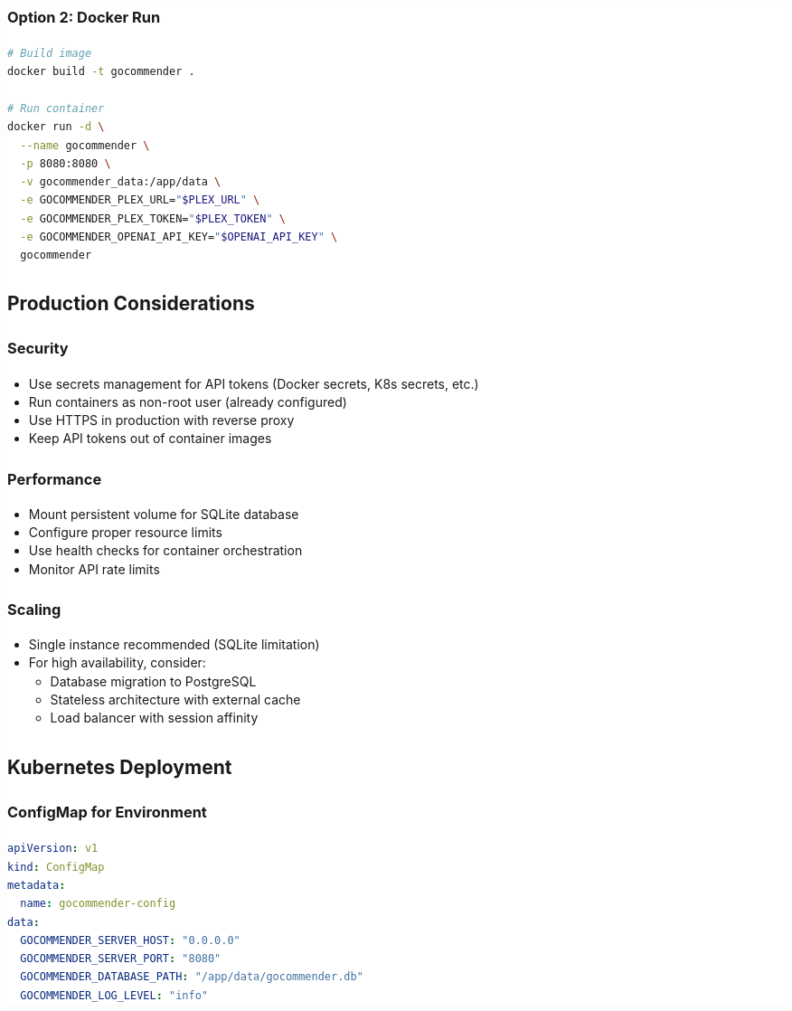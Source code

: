 ### Option 2: Docker Run

```bash
# Build image
docker build -t gocommender .

# Run container
docker run -d \
  --name gocommender \
  -p 8080:8080 \
  -v gocommender_data:/app/data \
  -e GOCOMMENDER_PLEX_URL="$PLEX_URL" \
  -e GOCOMMENDER_PLEX_TOKEN="$PLEX_TOKEN" \
  -e GOCOMMENDER_OPENAI_API_KEY="$OPENAI_API_KEY" \
  gocommender
```

## Production Considerations

### Security
- Use secrets management for API tokens (Docker secrets, K8s secrets, etc.)
- Run containers as non-root user (already configured)
- Use HTTPS in production with reverse proxy
- Keep API tokens out of container images

### Performance
- Mount persistent volume for SQLite database
- Configure proper resource limits
- Use health checks for container orchestration
- Monitor API rate limits

### Scaling
- Single instance recommended (SQLite limitation)
- For high availability, consider:
  - Database migration to PostgreSQL
  - Stateless architecture with external cache
  - Load balancer with session affinity

## Kubernetes Deployment

### ConfigMap for Environment
```yaml
apiVersion: v1
kind: ConfigMap
metadata:
  name: gocommender-config
data:
  GOCOMMENDER_SERVER_HOST: "0.0.0.0"
  GOCOMMENDER_SERVER_PORT: "8080"
  GOCOMMENDER_DATABASE_PATH: "/app/data/gocommender.db"
  GOCOMMENDER_LOG_LEVEL: "info"
```
